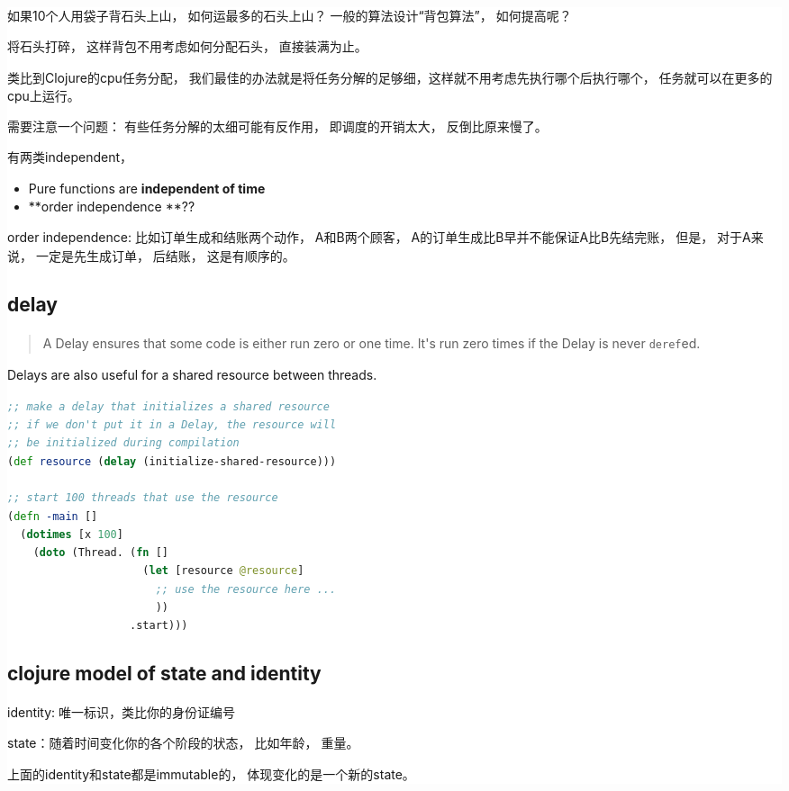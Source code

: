 如果10个人用袋子背石头上山， 如何运最多的石头上山？  一般的算法设计“背包算法”， 如何提高呢？

将石头打碎， 这样背包不用考虑如何分配石头， 直接装满为止。 



类比到Clojure的cpu任务分配， 我们最佳的办法就是将任务分解的足够细，这样就不用考虑先执行哪个后执行哪个， 任务就可以在更多的cpu上运行。 





需要注意一个问题： 有些任务分解的太细可能有反作用， 即调度的开销太大， 反倒比原来慢了。 



有两类independent，

-  Pure functions are **independent of time**
- **order independence **?? 



order independence: 比如订单生成和结账两个动作， A和B两个顾客， A的订单生成比B早并不能保证A比B先结完账， 但是， 对于A来说， 一定是先生成订单， 后结账， 这是有顺序的。 





## delay

> A Delay ensures that some code is either run zero or one time. It's run zero times if the Delay is never `deref`ed. 



Delays are also useful for a shared resource between threads.

```clojure
;; make a delay that initializes a shared resource
;; if we don't put it in a Delay, the resource will
;; be initialized during compilation
(def resource (delay (initialize-shared-resource)))

;; start 100 threads that use the resource
(defn -main []
  (dotimes [x 100]
    (doto (Thread. (fn []
                     (let [resource @resource]
                       ;; use the resource here ...
                       ))
                   .start)))
```



## clojure model of state and identity

identity: 唯一标识，类比你的身份证编号

state：随着时间变化你的各个阶段的状态， 比如年龄， 重量。

上面的identity和state都是immutable的， 体现变化的是一个新的state。 

